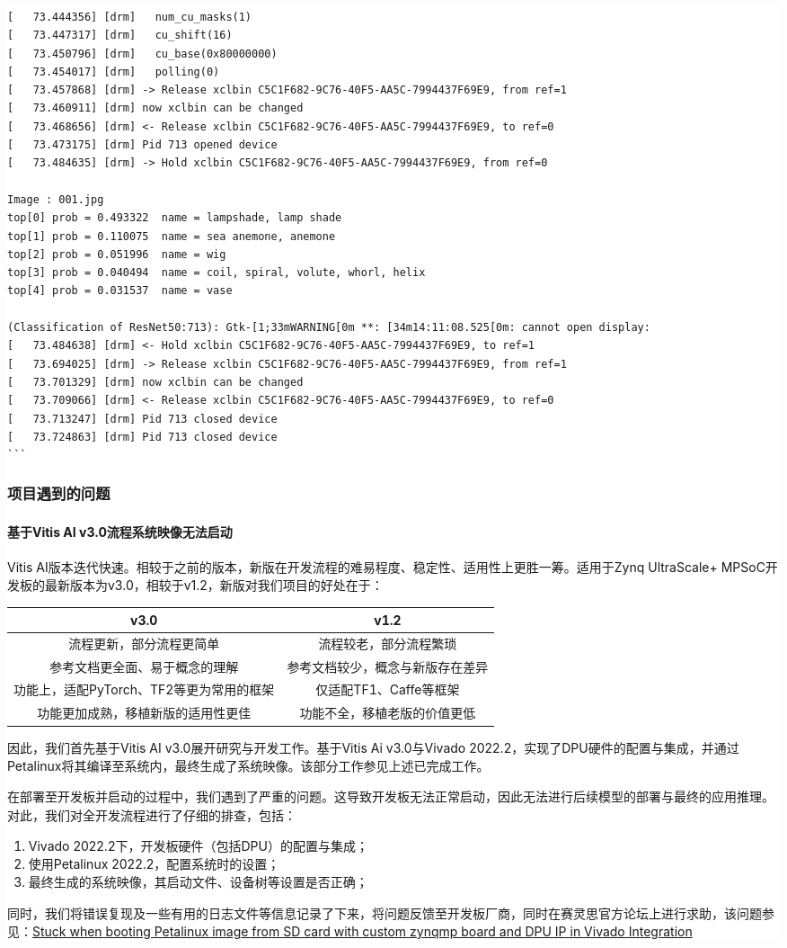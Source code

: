     [   73.444356] [drm]   num_cu_masks(1)
    [   73.447317] [drm]   cu_shift(16)
    [   73.450796] [drm]   cu_base(0x80000000)
    [   73.454017] [drm]   polling(0)
    [   73.457868] [drm] -> Release xclbin C5C1F682-9C76-40F5-AA5C-7994437F69E9, from ref=1
    [   73.460911] [drm] now xclbin can be changed
    [   73.468656] [drm] <- Release xclbin C5C1F682-9C76-40F5-AA5C-7994437F69E9, to ref=0
    [   73.473175] [drm] Pid 713 opened device
    [   73.484635] [drm] -> Hold xclbin C5C1F682-9C76-40F5-AA5C-7994437F69E9, from ref=0
    
    Image : 001.jpg
    top[0] prob = 0.493322  name = lampshade, lamp shade
    top[1] prob = 0.110075  name = sea anemone, anemone
    top[2] prob = 0.051996  name = wig
    top[3] prob = 0.040494  name = coil, spiral, volute, whorl, helix
    top[4] prob = 0.031537  name = vase
    
    (Classification of ResNet50:713): Gtk-[1;33mWARNING[0m **: [34m14:11:08.525[0m: cannot open display: 
    [   73.484638] [drm] <- Hold xclbin C5C1F682-9C76-40F5-AA5C-7994437F69E9, to ref=1
    [   73.694025] [drm] -> Release xclbin C5C1F682-9C76-40F5-AA5C-7994437F69E9, from ref=1
    [   73.701329] [drm] now xclbin can be changed
    [   73.709066] [drm] <- Release xclbin C5C1F682-9C76-40F5-AA5C-7994437F69E9, to ref=0
    [   73.713247] [drm] Pid 713 closed device
    [   73.724863] [drm] Pid 713 closed device
    ```

### 项目遇到的问题

#### 基于Vitis AI v3.0流程系统映像无法启动

Vitis AI版本迭代快速。相较于之前的版本，新版在开发流程的难易程度、稳定性、适用性上更胜一筹。适用于Zynq UltraScale+ MPSoC开发板的最新版本为v3.0，相较于v1.2，新版对我们项目的好处在于：

|                   v3.0                   |               v1.2               |
| :--------------------------------------: | :------------------------------: |
|         流程更新，部分流程更简单         |      流程较老，部分流程繁琐      |
|      参考文档更全面、易于概念的理解      | 参考文档较少，概念与新版存在差异 |
| 功能上，适配PyTorch、TF2等更为常用的框架 |      仅适配TF1、Caffe等框架      |
|    功能更加成熟，移植新版的适用性更佳    |   功能不全，移植老版的价值更低   |

因此，我们首先基于Vitis AI v3.0展开研究与开发工作。基于Vitis Ai v3.0与Vivado 2022.2，实现了DPU硬件的配置与集成，并通过Petalinux将其编译至系统内，最终生成了系统映像。该部分工作参见上述已完成工作。

在部署至开发板并启动的过程中，我们遇到了严重的问题。这导致开发板无法正常启动，因此无法进行后续模型的部署与最终的应用推理。对此，我们对全开发流程进行了仔细的排查，包括：

1. Vivado 2022.2下，开发板硬件（包括DPU）的配置与集成；
2. 使用Petalinux 2022.2，配置系统时的设置；
3. 最终生成的系统映像，其启动文件、设备树等设置是否正确；

同时，我们将错误复现及一些有用的日志文件等信息记录了下来，将问题反馈至开发板厂商，同时在赛灵思官方论坛上进行求助，该问题参见：[Stuck when booting Petalinux image from SD card with custom zynqmp board and DPU IP in Vivado Integration](https://support.xilinx.com/s/feed/0D54U00007K4jRMSAZ?language=en_US)
